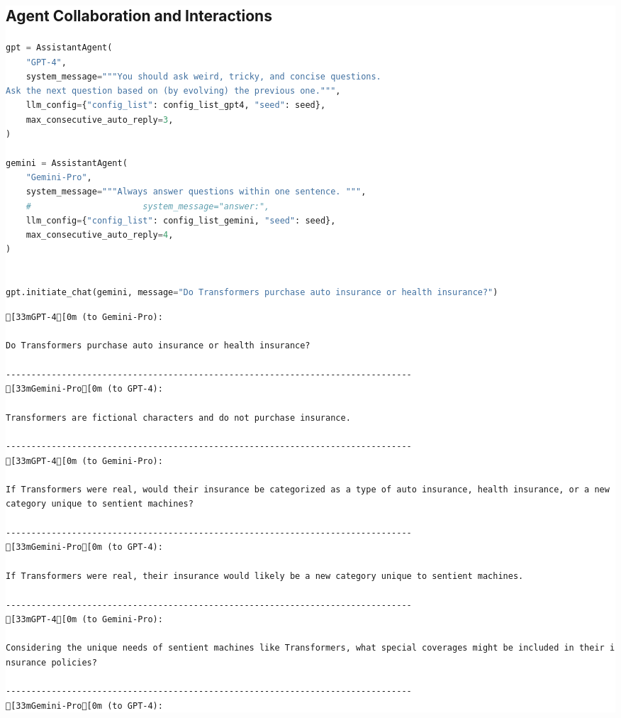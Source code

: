 

## Agent Collaboration and Interactions




```python
gpt = AssistantAgent(
    "GPT-4",
    system_message="""You should ask weird, tricky, and concise questions.
Ask the next question based on (by evolving) the previous one.""",
    llm_config={"config_list": config_list_gpt4, "seed": seed},
    max_consecutive_auto_reply=3,
)

gemini = AssistantAgent(
    "Gemini-Pro",
    system_message="""Always answer questions within one sentence. """,
    #                      system_message="answer:",
    llm_config={"config_list": config_list_gemini, "seed": seed},
    max_consecutive_auto_reply=4,
)


gpt.initiate_chat(gemini, message="Do Transformers purchase auto insurance or health insurance?")
```

    [33mGPT-4[0m (to Gemini-Pro):
    
    Do Transformers purchase auto insurance or health insurance?
    
    --------------------------------------------------------------------------------
    [33mGemini-Pro[0m (to GPT-4):
    
    Transformers are fictional characters and do not purchase insurance.
    
    --------------------------------------------------------------------------------
    [33mGPT-4[0m (to Gemini-Pro):
    
    If Transformers were real, would their insurance be categorized as a type of auto insurance, health insurance, or a new category unique to sentient machines?
    
    --------------------------------------------------------------------------------
    [33mGemini-Pro[0m (to GPT-4):
    
    If Transformers were real, their insurance would likely be a new category unique to sentient machines.
    
    --------------------------------------------------------------------------------
    [33mGPT-4[0m (to Gemini-Pro):
    
    Considering the unique needs of sentient machines like Transformers, what special coverages might be included in their insurance policies?
    
    --------------------------------------------------------------------------------
    [33mGemini-Pro[0m (to GPT-4):
    